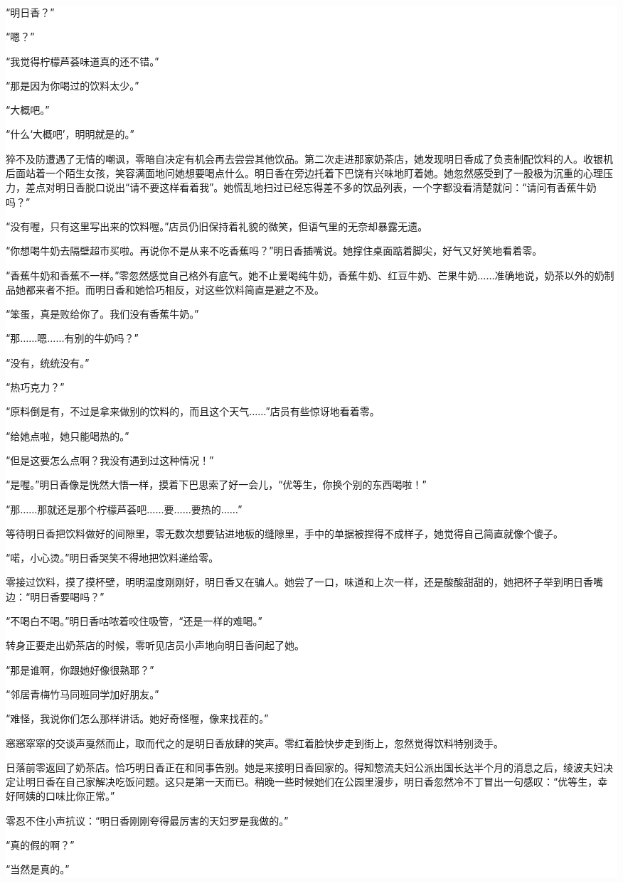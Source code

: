 “明日香？”

“嗯？”

“我觉得柠檬芦荟味道真的还不错。”

“那是因为你喝过的饮料太少。”

“大概吧。”

“什么‘大概吧’，明明就是的。”

猝不及防遭遇了无情的嘲讽，零暗自决定有机会再去尝尝其他饮品。第二次走进那家奶茶店，她发现明日香成了负责制配饮料的人。收银机后面站着一个陌生女孩，笑容满面地问她想要喝点什么。明日香在旁边托着下巴饶有兴味地盯着她。她忽然感受到了一股极为沉重的心理压力，差点对明日香脱口说出“请不要这样看着我”。她慌乱地扫过已经忘得差不多的饮品列表，一个字都没看清楚就问：“请问有香蕉牛奶吗？”

“没有喔，只有这里写出来的饮料喔。”店员仍旧保持着礼貌的微笑，但语气里的无奈却暴露无遗。

“你想喝牛奶去隔壁超市买啦。再说你不是从来不吃香蕉吗？”明日香插嘴说。她撑住桌面踮着脚尖，好气又好笑地看着零。

“香蕉牛奶和香蕉不一样。”零忽然感觉自己格外有底气。她不止爱喝纯牛奶，香蕉牛奶、红豆牛奶、芒果牛奶……准确地说，奶茶以外的奶制品她都来者不拒。而明日香和她恰巧相反，对这些饮料简直是避之不及。

“笨蛋，真是败给你了。我们没有香蕉牛奶。”

“那……嗯……有别的牛奶吗？”

“没有，统统没有。”

“热巧克力？”

“原料倒是有，不过是拿来做别的饮料的，而且这个天气……”店员有些惊讶地看着零。

“给她点啦，她只能喝热的。”

“但是这要怎么点啊？我没有遇到过这种情况！”

“是喔。”明日香像是恍然大悟一样，摸着下巴思索了好一会儿，“优等生，你换个别的东西喝啦！”

“那……那就还是那个柠檬芦荟吧……要……要热的……”

等待明日香把饮料做好的间隙里，零无数次想要钻进地板的缝隙里，手中的单据被捏得不成样子，她觉得自己简直就像个傻子。

“喏，小心烫。”明日香哭笑不得地把饮料递给零。

零接过饮料，摸了摸杯壁，明明温度刚刚好，明日香又在骗人。她尝了一口，味道和上次一样，还是酸酸甜甜的，她把杯子举到明日香嘴边：“明日香要喝吗？”

“不喝白不喝。”明日香咕哝着咬住吸管，“还是一样的难喝。”

转身正要走出奶茶店的时候，零听见店员小声地向明日香问起了她。

“那是谁啊，你跟她好像很熟耶？”

“邻居青梅竹马同班同学加好朋友。”

“难怪，我说你们怎么那样讲话。她好奇怪喔，像来找茬的。”

窸窸窣窣的交谈声戛然而止，取而代之的是明日香放肆的笑声。零红着脸快步走到街上，忽然觉得饮料特别烫手。

日落前零返回了奶茶店。恰巧明日香正在和同事告别。她是来接明日香回家的。得知惣流夫妇公派出国长达半个月的消息之后，绫波夫妇决定让明日香在自己家解决吃饭问题。这只是第一天而已。稍晚一些时候她们在公园里漫步，明日香忽然冷不丁冒出一句感叹：“优等生，幸好阿姨的口味比你正常。”

零忍不住小声抗议：“明日香刚刚夸得最厉害的天妇罗是我做的。”

“真的假的啊？”

“当然是真的。”
